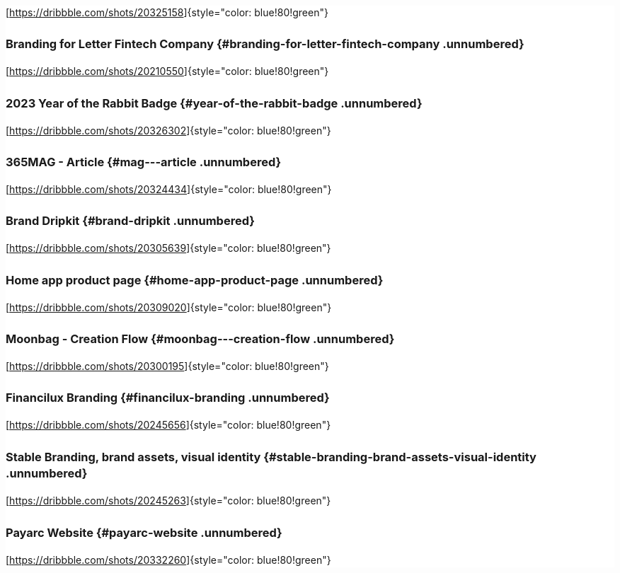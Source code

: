[<https://dribbble.com/shots/20325158>]{style="color: blue!80!green"}



### **Branding for Letter Fintech Company** {#branding-for-letter-fintech-company .unnumbered}

[<https://dribbble.com/shots/20210550>]{style="color: blue!80!green"}



### **2023 Year of the Rabbit Badge** {#year-of-the-rabbit-badge .unnumbered}

[<https://dribbble.com/shots/20326302>]{style="color: blue!80!green"}



### **365MAG - Article** {#mag---article .unnumbered}

[<https://dribbble.com/shots/20324434>]{style="color: blue!80!green"}



### **Brand Dripkit** {#brand-dripkit .unnumbered}

[<https://dribbble.com/shots/20305639>]{style="color: blue!80!green"}



### **Home app product page** {#home-app-product-page .unnumbered}

[<https://dribbble.com/shots/20309020>]{style="color: blue!80!green"}



### **Moonbag - Creation Flow** {#moonbag---creation-flow .unnumbered}

[<https://dribbble.com/shots/20300195>]{style="color: blue!80!green"}



### **Financilux Branding** {#financilux-branding .unnumbered}

[<https://dribbble.com/shots/20245656>]{style="color: blue!80!green"}



### **Stable Branding, brand assets, visual identity** {#stable-branding-brand-assets-visual-identity .unnumbered}

[<https://dribbble.com/shots/20245263>]{style="color: blue!80!green"}



### **Payarc Website** {#payarc-website .unnumbered}

[<https://dribbble.com/shots/20332260>]{style="color: blue!80!green"}
